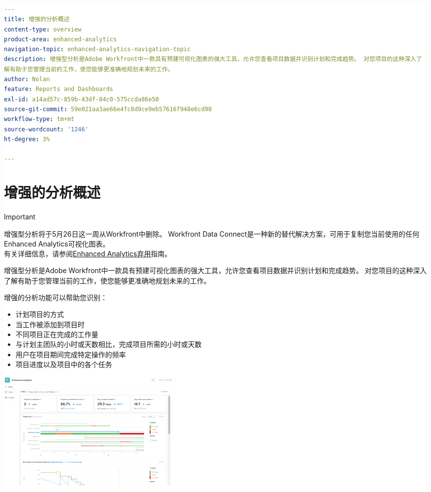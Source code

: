 ```yaml
---
title: 增强的分析概述
content-type: overview
product-area: enhanced-analytics
navigation-topic: enhanced-analytics-navigation-topic
description: 增强型分析是Adobe Workfront中一款具有预建可视化图表的强大工具，允许您查看项目数据并识别计划和完成趋势。 对您项目的这种深入了解有助于您管理当前的工作，使您能够更准确地规划未来的工作。
author: Nolan
feature: Reports and Dashboards
exl-id: a14ad57c-859b-43df-84c0-575ccda86e50
source-git-commit: 59e021aa3ae66e4fc8d9ce9eb57616f948e6cd90
workflow-type: tm+mt
source-wordcount: '1246'
ht-degree: 3%

---
```


# 增强的分析概述

>[!IMPORTANT]
>
>增强型分析将于5月26日这一周从Workfront中删除。 Workfront Data Connect是一种新的替代解决方案，可用于复制您当前使用的任何Enhanced Analytics可视化图表。 <br>有关详细信息，请参阅[Enhanced Analytics弃用](/help/quicksilver/product-announcements/announcements/enhanced-analytics-deprecation.md)指南。


增强型分析是Adobe Workfront中一款具有预建可视化图表的强大工具，允许您查看项目数据并识别计划和完成趋势。 对您项目的这种深入了解有助于您管理当前的工作，使您能够更准确地规划未来的工作。

增强的分析功能可以帮助您识别：

* 计划项目的方式
* 当工作被添加到项目时
* 不同项目正在完成的工作量
* 与计划主团队的小时或天数相比，完成项目所需的小时或天数
* 用户在项目期间完成特定操作的频率
* 项目进度以及项目中的各个任务

![分析](assets/nwe-full-screen-analytics-350x222.png)
